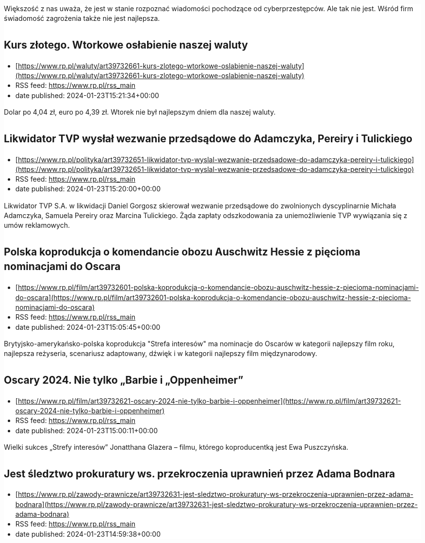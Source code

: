Większość z nas uważa, że jest w stanie rozpoznać wiadomości pochodzące od cyberprzestępców. Ale tak nie jest. Wśród firm świadomość zagrożenia także nie jest najlepsza.

## Kurs złotego. Wtorkowe osłabienie naszej waluty
 - [https://www.rp.pl/waluty/art39732661-kurs-zlotego-wtorkowe-oslabienie-naszej-waluty](https://www.rp.pl/waluty/art39732661-kurs-zlotego-wtorkowe-oslabienie-naszej-waluty)
 - RSS feed: https://www.rp.pl/rss_main
 - date published: 2024-01-23T15:21:34+00:00

Dolar po 4,04 zł, euro po 4,39 zł. Wtorek nie był najlepszym dniem dla naszej waluty.

## Likwidator TVP wysłał wezwanie przedsądowe do Adamczyka, Pereiry i Tulickiego
 - [https://www.rp.pl/polityka/art39732651-likwidator-tvp-wyslal-wezwanie-przedsadowe-do-adamczyka-pereiry-i-tulickiego](https://www.rp.pl/polityka/art39732651-likwidator-tvp-wyslal-wezwanie-przedsadowe-do-adamczyka-pereiry-i-tulickiego)
 - RSS feed: https://www.rp.pl/rss_main
 - date published: 2024-01-23T15:20:00+00:00

Likwidator TVP S.A. w likwidacji Daniel Gorgosz skierował wezwanie przedsądowe do zwolnionych dyscyplinarnie Michała Adamczyka, Samuela Pereiry oraz Marcina Tulickiego. Żąda zapłaty odszkodowania za uniemożliwienie TVP wywiązania się z umów reklamowych.

## Polska koprodukcja o komendancie obozu Auschwitz Hessie z pięcioma nominacjami do Oscara
 - [https://www.rp.pl/film/art39732601-polska-koprodukcja-o-komendancie-obozu-auschwitz-hessie-z-piecioma-nominacjami-do-oscara](https://www.rp.pl/film/art39732601-polska-koprodukcja-o-komendancie-obozu-auschwitz-hessie-z-piecioma-nominacjami-do-oscara)
 - RSS feed: https://www.rp.pl/rss_main
 - date published: 2024-01-23T15:05:45+00:00

Brytyjsko-amerykańsko-polska koprodukcja "Strefa interesów" ma nominacje do Oscarów w kategorii najlepszy film roku, najlepsza reżyseria, scenariusz adaptowany, dźwięk i w kategorii najlepszy film międzynarodowy.

## Oscary 2024. Nie tylko „Barbie i „Oppenheimer”
 - [https://www.rp.pl/film/art39732621-oscary-2024-nie-tylko-barbie-i-oppenheimer](https://www.rp.pl/film/art39732621-oscary-2024-nie-tylko-barbie-i-oppenheimer)
 - RSS feed: https://www.rp.pl/rss_main
 - date published: 2024-01-23T15:00:11+00:00

Wielki sukces „Strefy interesów” Jonatthana Glazera – filmu, którego koproducentką jest Ewa Puszczyńska.

## Jest śledztwo prokuratury ws. przekroczenia uprawnień przez Adama Bodnara
 - [https://www.rp.pl/zawody-prawnicze/art39732631-jest-sledztwo-prokuratury-ws-przekroczenia-uprawnien-przez-adama-bodnara](https://www.rp.pl/zawody-prawnicze/art39732631-jest-sledztwo-prokuratury-ws-przekroczenia-uprawnien-przez-adama-bodnara)
 - RSS feed: https://www.rp.pl/rss_main
 - date published: 2024-01-23T14:59:38+00:00
